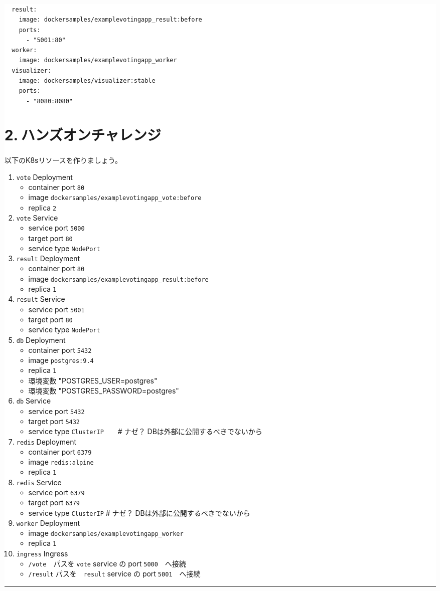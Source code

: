```
  result:
    image: dockersamples/examplevotingapp_result:before
    ports:
      - "5001:80"
  worker:
    image: dockersamples/examplevotingapp_worker
  visualizer:
    image: dockersamples/visualizer:stable
    ports: 
      - "8080:8080"
```

# 2. ハンズオンチャレンジ

以下のK8sリソースを作りましょう。　
1. `vote` Deployment
    - container port `80`
    - image `dockersamples/examplevotingapp_vote:before`
    - replica `2`
2. `vote` Service
    - service port `5000`
    - target port `80`
    - service type `NodePort`
3. `result` Deployment
    - container port `80`
    - image `dockersamples/examplevotingapp_result:before`
    - replica `1`
2. `result` Service
    - service port `5001`
    - target port `80`
    - service type `NodePort`
4. `db` Deployment
    - container port `5432`
    - image `postgres:9.4`
    - replica `1`
    - 環境変数 "POSTGRES_USER=postgres"
    - 環境変数 "POSTGRES_PASSWORD=postgres"
5. `db` Service
    - service port `5432`
    - target port `5432`
    - service type `ClusterIP`　　# ナゼ？ DBは外部に公開するべきでないから
6. `redis` Deployment
    - container port `6379`
    - image `redis:alpine`
    - replica `1`
7. `redis` Service
    - service port `6379`
    - target port `6379`
    - service type `ClusterIP` # ナゼ？ DBは外部に公開するべきでないから
8. `worker` Deployment
    - image `dockersamples/examplevotingapp_worker`
    - replica `1`
9. `ingress` Ingress
    - `/vote`　パスを `vote` service の port `5000`　へ接続
    - `/result` パスを　`result` service の port `5001`　へ接続

---
